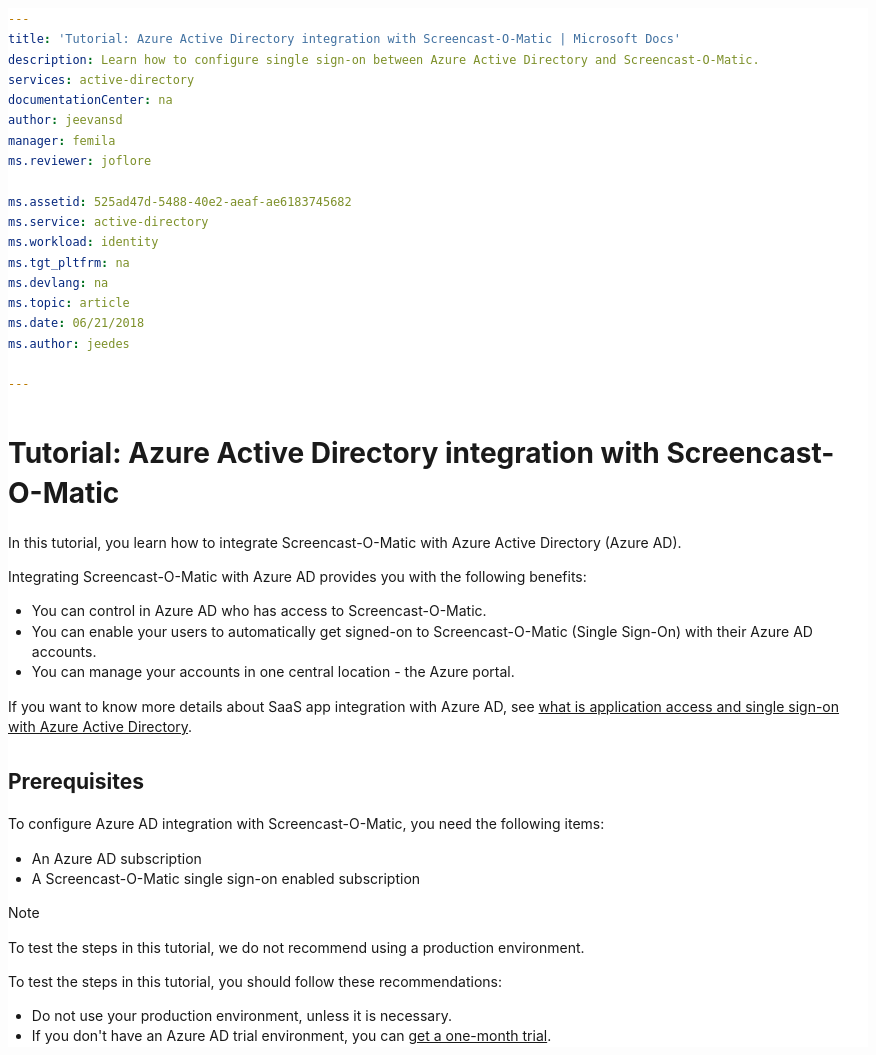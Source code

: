 ```yaml
---
title: 'Tutorial: Azure Active Directory integration with Screencast-O-Matic | Microsoft Docs'
description: Learn how to configure single sign-on between Azure Active Directory and Screencast-O-Matic.
services: active-directory
documentationCenter: na
author: jeevansd
manager: femila
ms.reviewer: joflore

ms.assetid: 525ad47d-5488-40e2-aeaf-ae6183745682
ms.service: active-directory
ms.workload: identity
ms.tgt_pltfrm: na
ms.devlang: na
ms.topic: article
ms.date: 06/21/2018
ms.author: jeedes

---
```

# Tutorial: Azure Active Directory integration with Screencast-O-Matic

In this tutorial, you learn how to integrate Screencast-O-Matic with Azure Active Directory (Azure AD).

Integrating Screencast-O-Matic with Azure AD provides you with the following benefits:

- You can control in Azure AD who has access to Screencast-O-Matic.
- You can enable your users to automatically get signed-on to Screencast-O-Matic (Single Sign-On) with their Azure AD accounts.
- You can manage your accounts in one central location - the Azure portal.

If you want to know more details about SaaS app integration with Azure AD, see [what is application access and single sign-on with Azure Active Directory](../manage-apps/what-is-single-sign-on.md).

## Prerequisites

To configure Azure AD integration with Screencast-O-Matic, you need the following items:

- An Azure AD subscription
- A Screencast-O-Matic single sign-on enabled subscription

> [!NOTE]
> To test the steps in this tutorial, we do not recommend using a production environment.

To test the steps in this tutorial, you should follow these recommendations:

- Do not use your production environment, unless it is necessary.
- If you don't have an Azure AD trial environment, you can [get a one-month trial](https://azure.microsoft.com/pricing/free-trial/).


[1]: ./media/screencast-tutorial/tutorial_general_01.png
[2]: ./media/screencast-tutorial/tutorial_general_02.png
[3]: ./media/screencast-tutorial/tutorial_general_03.png
[4]: ./media/screencast-tutorial/tutorial_general_04.png
[100]: ./media/screencast-tutorial/tutorial_general_100.png
[200]: ./media/screencast-tutorial/tutorial_general_200.png
[201]: ./media/screencast-tutorial/tutorial_general_201.png
[202]: ./media/screencast-tutorial/tutorial_general_202.png
[203]: ./media/screencast-tutorial/tutorial_general_203.png